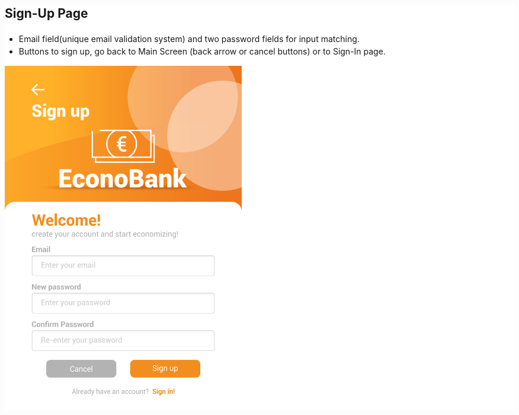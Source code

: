 ## Sign-Up Page
- Email field(unique email validation system) and two password fields for input matching.
- Buttons to sign up, go back to Main Screen (back arrow or cancel buttons) or to Sign-In page.
<img src="BankAppFXMaven/src/main/resources/img/pagesPNG/SignUpScene.png" alt="Econo Bank Sign Up Scene" width="400">
